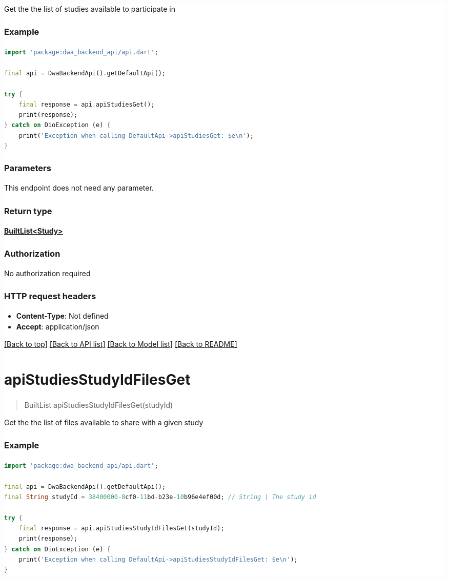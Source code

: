 Get the the list of studies available to participate in

### Example
```dart
import 'package:dwa_backend_api/api.dart';

final api = DwaBackendApi().getDefaultApi();

try {
    final response = api.apiStudiesGet();
    print(response);
} catch on DioException (e) {
    print('Exception when calling DefaultApi->apiStudiesGet: $e\n');
}
```

### Parameters
This endpoint does not need any parameter.

### Return type

[**BuiltList&lt;Study&gt;**](Study.md)

### Authorization

No authorization required

### HTTP request headers

 - **Content-Type**: Not defined
 - **Accept**: application/json

[[Back to top]](#) [[Back to API list]](../README.md#documentation-for-api-endpoints) [[Back to Model list]](../README.md#documentation-for-models) [[Back to README]](../README.md)

# **apiStudiesStudyIdFilesGet**
> BuiltList<ApiProviderFile> apiStudiesStudyIdFilesGet(studyId)

Get the the list of files available to share with a given study

### Example
```dart
import 'package:dwa_backend_api/api.dart';

final api = DwaBackendApi().getDefaultApi();
final String studyId = 38400000-8cf0-11bd-b23e-10b96e4ef00d; // String | The study id

try {
    final response = api.apiStudiesStudyIdFilesGet(studyId);
    print(response);
} catch on DioException (e) {
    print('Exception when calling DefaultApi->apiStudiesStudyIdFilesGet: $e\n');
}
```
